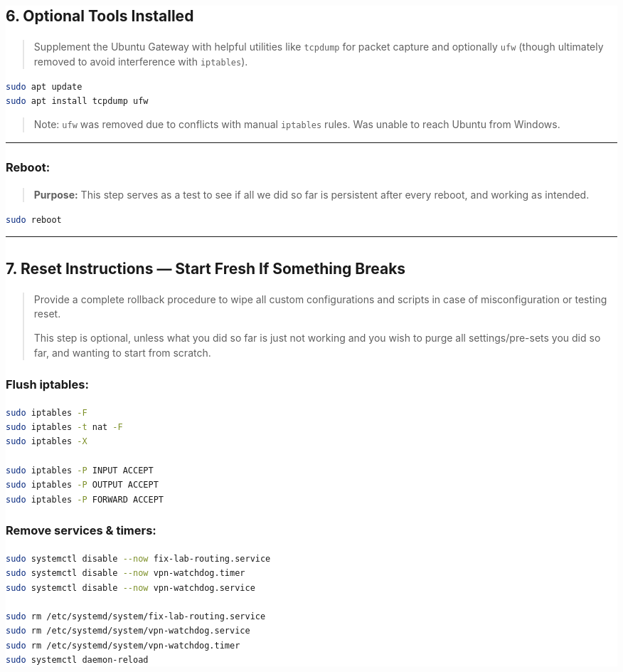 
## 6. Optional Tools Installed

> Supplement the Ubuntu Gateway with helpful utilities like `tcpdump` for packet capture and optionally `ufw` (though ultimately removed to avoid interference with `iptables`).

```bash
sudo apt update
sudo apt install tcpdump ufw
```

> Note: `ufw` was removed due to conflicts with manual `iptables` rules. Was unable to reach Ubuntu from Windows.

---

### Reboot:
> **Purpose:** This step serves as a test to see if all we did so far is persistent after every reboot, and working as intended.

```bash
sudo reboot
```

---

## 7. Reset Instructions — Start Fresh If Something Breaks

> Provide a complete rollback procedure to wipe all custom configurations and scripts in case of misconfiguration or testing reset.
>
> This step is optional, unless what you did so far is just not working and you wish to purge all settings/pre-sets you did so far, and wanting to start from scratch.

### Flush iptables:

```bash
sudo iptables -F
sudo iptables -t nat -F
sudo iptables -X

sudo iptables -P INPUT ACCEPT
sudo iptables -P OUTPUT ACCEPT
sudo iptables -P FORWARD ACCEPT
```

### Remove services & timers:

```bash
sudo systemctl disable --now fix-lab-routing.service
sudo systemctl disable --now vpn-watchdog.timer
sudo systemctl disable --now vpn-watchdog.service

sudo rm /etc/systemd/system/fix-lab-routing.service
sudo rm /etc/systemd/system/vpn-watchdog.service
sudo rm /etc/systemd/system/vpn-watchdog.timer
sudo systemctl daemon-reload
```
